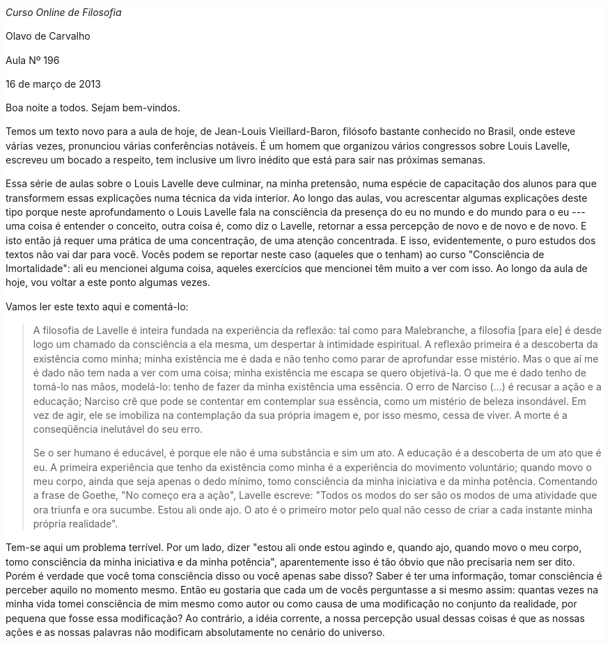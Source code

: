 *Curso Online de Filosofia*

Olavo de Carvalho

Aula Nº 196

16 de março de 2013

Boa noite a todos. Sejam bem-vindos.

Temos um texto novo para a aula de hoje, de Jean-Louis Vieillard-Baron, filósofo bastante conhecido no Brasil, onde esteve várias vezes, pronunciou várias conferências notáveis. É um homem que organizou vários congressos sobre Louis Lavelle, escreveu um bocado a respeito, tem inclusive um livro inédito que está para sair nas próximas semanas.

Essa série de aulas sobre o Louis Lavelle deve culminar, na minha pretensão, numa espécie de capacitação dos alunos para que transformem essas explicações numa técnica da vida interior. Ao longo das aulas, vou acrescentar algumas explicações deste tipo porque neste aprofundamento o Louis Lavelle fala na consciência da presença do eu no mundo e do mundo para o eu --- uma coisa é entender o conceito, outra coisa é, como diz o Lavelle, retornar a essa percepção de novo e de novo e de novo. E isto então já requer uma prática de uma concentração, de uma atenção concentrada. E isso, evidentemente, o puro estudos dos textos não vai dar para você. Vocês podem se reportar neste caso (aqueles que o tenham) ao curso "Consciência de Imortalidade": ali eu mencionei alguma coisa, aqueles exercícios que mencionei têm muito a ver com isso. Ao longo da aula de hoje, vou voltar a este ponto algumas vezes.

Vamos ler este texto aqui e comentá-lo:

> A filosofia de Lavelle é inteira fundada na experiência da reflexão: tal como para Malebranche, a filosofia \[para ele\] é desde logo um chamado da consciência a ela mesma, um despertar à intimidade espiritual. A reflexão primeira é a descoberta da existência como minha; minha existência me é dada e não tenho como parar de aprofundar esse mistério. Mas o que aí me é dado não tem nada a ver com uma coisa; minha existência me escapa se quero objetivá-la. O que me é dado tenho de tomá-lo nas mãos, modelá-lo: tenho de fazer da minha existência uma essência. O erro de Narciso (\...) é recusar a ação e a educação; Narciso crê que pode se contentar em contemplar sua essência, como um mistério de beleza insondável. Em vez de agir, ele se imobiliza na contemplação da sua própria imagem e, por isso mesmo, cessa de viver. A morte é a conseqüência inelutável do seu erro.
>
> Se o ser humano é educável, é porque ele não é uma substância e sim um ato. A educação é a descoberta de um ato que é eu. A primeira experiência que tenho da existência como minha é a experiência do movimento voluntário; quando movo o meu corpo, ainda que seja apenas o dedo mínimo, tomo consciência da minha iniciativa e da minha potência. Comentando a frase de Goethe, "No começo era a ação", Lavelle escreve: "Todos os modos do ser são os modos de uma atividade que ora triunfa e ora sucumbe. Estou ali onde ajo. O ato é o primeiro motor pelo qual não cesso de criar a cada instante minha própria realidade".

Tem-se aqui um problema terrível. Por um lado, dizer "estou ali onde estou agindo e, quando ajo, quando movo o meu corpo, tomo consciência da minha iniciativa e da minha potência", aparentemente isso é tão óbvio que não precisaria nem ser dito. Porém é verdade que você toma consciência disso ou você apenas sabe disso? Saber é ter uma informação, tomar consciência é perceber aquilo no momento mesmo. Então eu gostaria que cada um de vocês perguntasse a si mesmo assim: quantas vezes na minha vida tomei consciência de mim mesmo como autor ou como causa de uma modificação no conjunto da realidade, por pequena que fosse essa modificação? Ao contrário, a idéia corrente, a nossa percepção usual dessas coisas é que as nossas ações e as nossas palavras não modificam absolutamente no cenário do universo.

